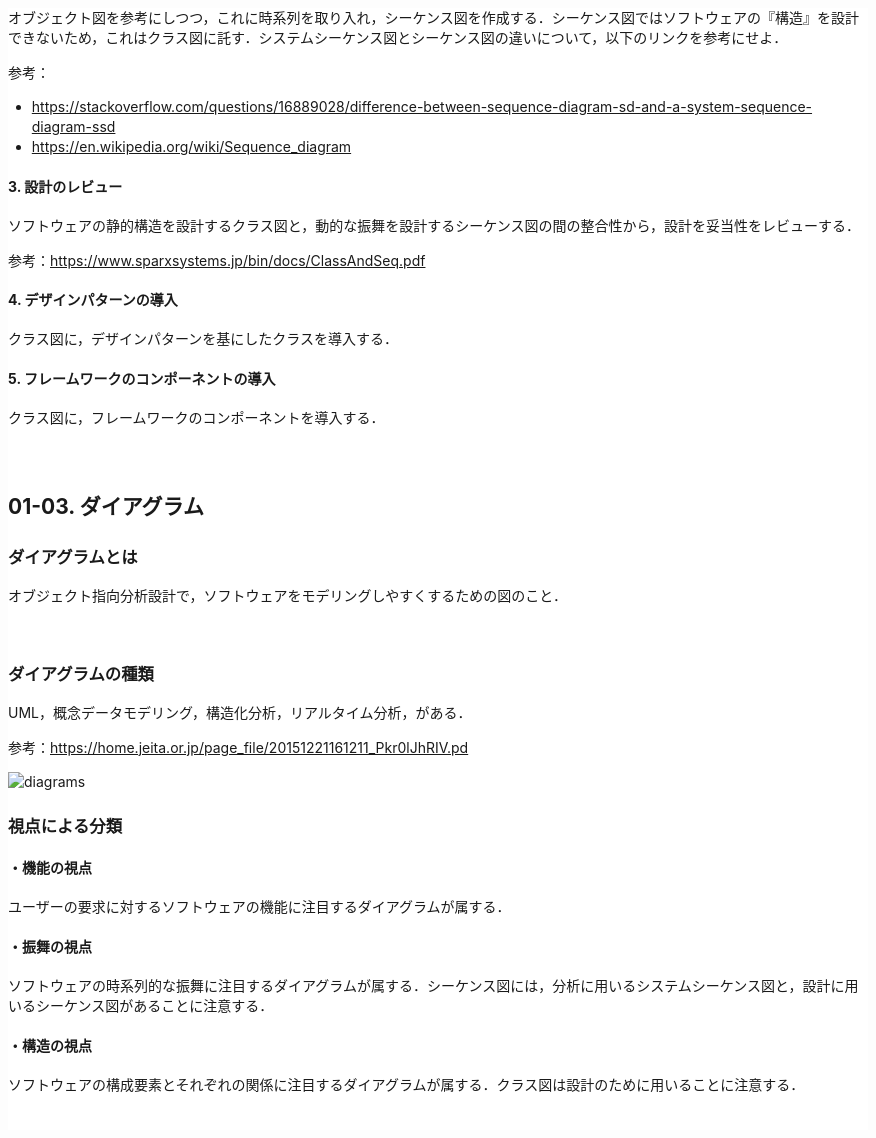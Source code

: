 オブジェクト図を参考にしつつ，これに時系列を取り入れ，シーケンス図を作成する．シーケンス図ではソフトウェアの『構造』を設計できないため，これはクラス図に託す．システムシーケンス図とシーケンス図の違いについて，以下のリンクを参考にせよ．

参考：

- https://stackoverflow.com/questions/16889028/difference-between-sequence-diagram-sd-and-a-system-sequence-diagram-ssd
- https://en.wikipedia.org/wiki/Sequence_diagram

#### 3. 設計のレビュー

ソフトウェアの静的構造を設計するクラス図と，動的な振舞を設計するシーケンス図の間の整合性から，設計を妥当性をレビューする．

参考：https://www.sparxsystems.jp/bin/docs/ClassAndSeq.pdf

#### 4. デザインパターンの導入

クラス図に，デザインパターンを基にしたクラスを導入する．

#### 5. フレームワークのコンポーネントの導入

クラス図に，フレームワークのコンポーネントを導入する．

<br>

## 01-03. ダイアグラム

### ダイアグラムとは

オブジェクト指向分析設計で，ソフトウェアをモデリングしやすくするための図のこと．

<br>

### ダイアグラムの種類

UML，概念データモデリング，構造化分析，リアルタイム分析，がある．

参考：https://home.jeita.or.jp/page_file/20151221161211_Pkr0lJhRIV.pd

![diagrams](https://raw.githubusercontent.com/hiroki-it/tech-notebook/master/images/diagrams.png)
<br>

### 視点による分類

#### ・機能の視点

ユーザーの要求に対するソフトウェアの機能に注目するダイアグラムが属する．

#### ・振舞の視点

ソフトウェアの時系列的な振舞に注目するダイアグラムが属する．シーケンス図には，分析に用いるシステムシーケンス図と，設計に用いるシーケンス図があることに注意する．

#### ・構造の視点

ソフトウェアの構成要素とそれぞれの関係に注目するダイアグラムが属する．クラス図は設計のために用いることに注意する．

<br>
